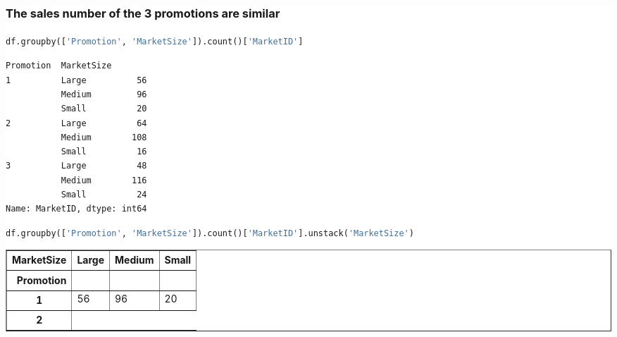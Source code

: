 

### The sales number of the 3 promotions are similar


```python
df.groupby(['Promotion', 'MarketSize']).count()['MarketID']
```




    Promotion  MarketSize
    1          Large          56
               Medium         96
               Small          20
    2          Large          64
               Medium        108
               Small          16
    3          Large          48
               Medium        116
               Small          24
    Name: MarketID, dtype: int64




```python
df.groupby(['Promotion', 'MarketSize']).count()['MarketID'].unstack('MarketSize')
```




<div>
<style scoped>
    .dataframe tbody tr th:only-of-type {
        vertical-align: middle;
    }

    .dataframe tbody tr th {
        vertical-align: top;
    }

    .dataframe thead th {
        text-align: right;
    }
</style>
<table border="1" class="dataframe">
  <thead>
    <tr style="text-align: right;">
      <th>MarketSize</th>
      <th>Large</th>
      <th>Medium</th>
      <th>Small</th>
    </tr>
    <tr>
      <th>Promotion</th>
      <th></th>
      <th></th>
      <th></th>
    </tr>
  </thead>
  <tbody>
    <tr>
      <th>1</th>
      <td>56</td>
      <td>96</td>
      <td>20</td>
    </tr>
    <tr>
      <th>2</th>